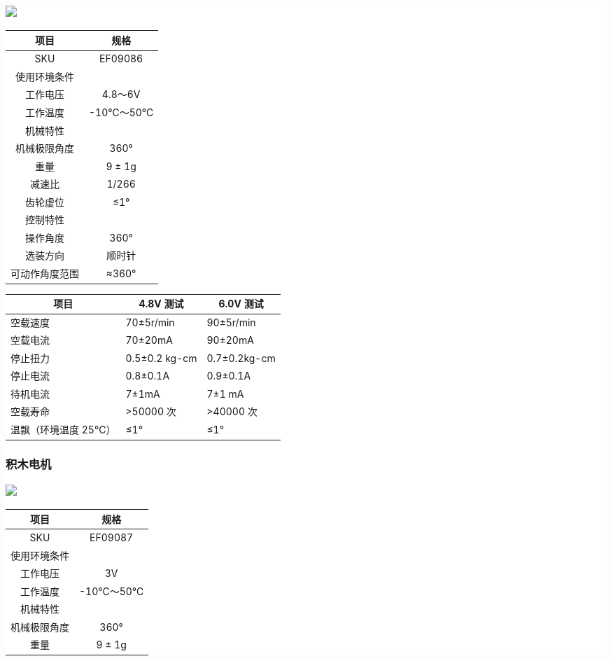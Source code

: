 ![](https://wiki-media-ef.oss-cn-hongkong.aliyuncs.com/docs/microbit/sensor/servo-and-motor/images/servo-2.png)

| 项目 | 规格 |
| :-: | :-: |
| SKU | EF09086 |
| 使用环境条件 |  |
| 工作电压 | 4.8～6V |
| 工作温度 | -10℃～50℃ |
| 机械特性 |  |
| 机械极限角度 | 360° |
| 重量 | 9 ± 1g |
| 减速比 | 1/266 |
| 齿轮虚位 | ≤1° |
| 控制特性 |  |
| 操作角度 | 360° |
| 选装方向         | 顺时针 |
| 可动作角度范围   | ≈360° |


| 项目           | 4.8V 测试           | 6.0V 测试           |
|-------------------|--------------------|--------------------|
| 空载速度          | 70±5r/min        | 90±5r/min        |
| 空载电流          | 70±20mA            | 90±20mA            |
| 停止扭力          | 0.5±0.2 kg-cm      | 0.7±0.2kg-cm      |
| 停止电流          | 0.8±0.1A           | 0.9±0.1A           |
| 待机电流          | 7±1mA              | 7±1 mA             |
| 空载寿命          | >50000 次          | >40000 次          |
| 温飘（环境温度 25°C） | ≤1°               | ≤1°               |


### 积木电机

![](https://wiki-media-ef.oss-cn-hongkong.aliyuncs.com/docs/microbit/sensor/servo-and-motor/images//motor-2.png)

| 项目 | 规格 |
| :-: | :-: |
| SKU | EF09087 |
| 使用环境条件 |  |
| 工作电压 | 3V |
| 工作温度 | -10℃～50℃ |
| 机械特性 |  |
| 机械极限角度 | 360° |
| 重量 | 9 ± 1g |